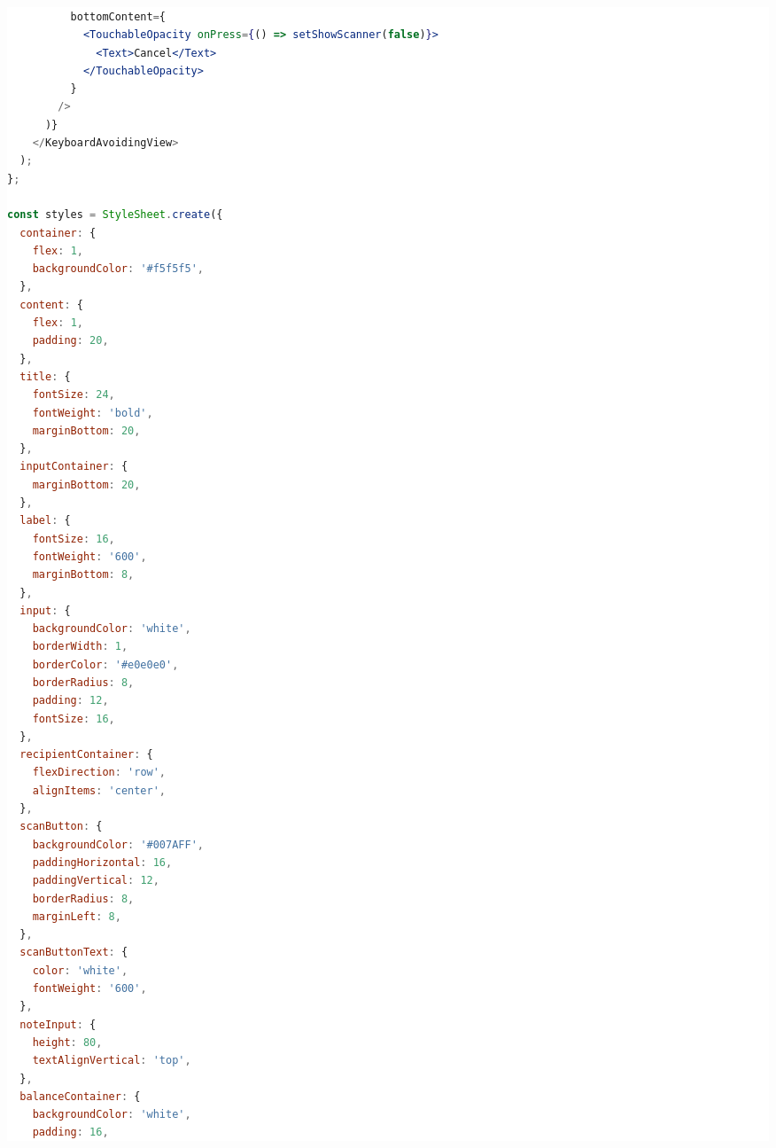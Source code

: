 ```jsx
          bottomContent={
            <TouchableOpacity onPress={() => setShowScanner(false)}>
              <Text>Cancel</Text>
            </TouchableOpacity>
          }
        />
      )}
    </KeyboardAvoidingView>
  );
};

const styles = StyleSheet.create({
  container: {
    flex: 1,
    backgroundColor: '#f5f5f5',
  },
  content: {
    flex: 1,
    padding: 20,
  },
  title: {
    fontSize: 24,
    fontWeight: 'bold',
    marginBottom: 20,
  },
  inputContainer: {
    marginBottom: 20,
  },
  label: {
    fontSize: 16,
    fontWeight: '600',
    marginBottom: 8,
  },
  input: {
    backgroundColor: 'white',
    borderWidth: 1,
    borderColor: '#e0e0e0',
    borderRadius: 8,
    padding: 12,
    fontSize: 16,
  },
  recipientContainer: {
    flexDirection: 'row',
    alignItems: 'center',
  },
  scanButton: {
    backgroundColor: '#007AFF',
    paddingHorizontal: 16,
    paddingVertical: 12,
    borderRadius: 8,
    marginLeft: 8,
  },
  scanButtonText: {
    color: 'white',
    fontWeight: '600',
  },
  noteInput: {
    height: 80,
    textAlignVertical: 'top',
  },
  balanceContainer: {
    backgroundColor: 'white',
    padding: 16,
```